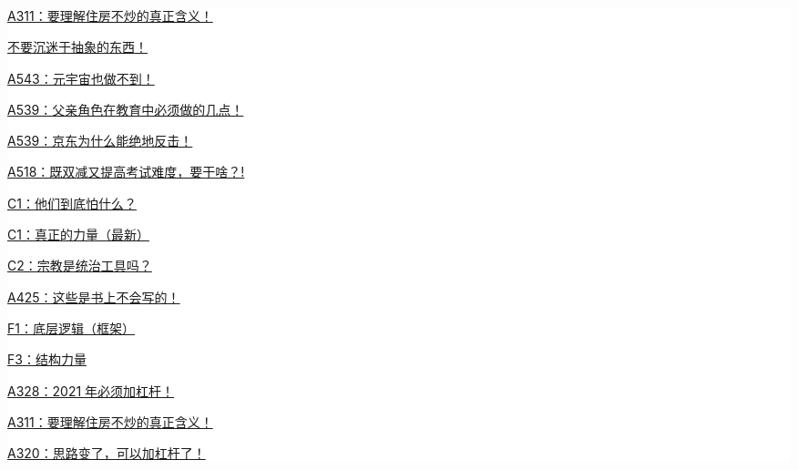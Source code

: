 [A311：要理解住房不炒的真正含义！](http://mp.weixin.qq.com/s?__biz=MzIzMDYwOTM0Mg==&mid=2247484959&idx=1&sn=090583ec50bfd9febec1de463c2672f6&chksm=e8b19ecedfc617d8629080f6745c8de013cfe875de26eef6767b2d5c10782650223ed15f807b&scene=21#wechat_redirect) 

[不要沉迷于抽象的东西！](http://mp.weixin.qq.com/s?__biz=MzAxNDk1NjI2Mw==&mid=2247487527&idx=1&sn=e24c2dd98e5f9883c8dce2a1e7bb80df&chksm=9b8a33afacfdbab921e90b3eafc3618176a35da53c53bb51f2ef2f9a98e87d05949a4b0ad69b&scene=21#wechat_redirect) 

[A543：元宇宙也做不到！](http://mp.weixin.qq.com/s?__biz=MzAxNDk1NjI2Mw==&mid=2247487476&idx=1&sn=2e2f159d365f00117f8fd47d3ca062f9&chksm=9b8a2c7cacfda56a80b9243d42bc5faabe4622c27fb4f3edad16ca5de7242a9c1345056ee461&scene=21#wechat_redirect) 

[A539：父亲角色在教育中必须做的几点！](http://mp.weixin.qq.com/s?__biz=MzAxNDk1NjI2Mw==&mid=2247487582&idx=1&sn=f4bac1092e8f45f6a86e662d8a68d556&chksm=9b8a33d6acfdbac0b4e01232406db5e9a315180b66b1bc830f17231f167d515d33408ff727b6&scene=21#wechat_redirect) 

[A539：京东为什么能绝地反击！](http://mp.weixin.qq.com/s?__biz=MzIzMDYwOTM0Mg==&mid=2247486752&idx=1&sn=3a967e3288db5b7d924e36914086e534&chksm=e8b195f1dfc61ce7c971386eb678d7da286167d0f52fdd51989049844b0a550cc58e00552d2e&scene=21#wechat_redirect) 

[A518：既双减又提高考试难度，要干啥？!](http://mp.weixin.qq.com/s?__biz=MzIzMDYwOTM0Mg==&mid=2247486528&idx=1&sn=837ef39e3c0b47ac84d5096690555ae7&chksm=e8b19491dfc61d87292daf575c1e7c95b3f0543f313b65c7ad4ab369603833704304ec7451d7&scene=21#wechat_redirect) 

[C1：他们到底怕什么？](http://mp.weixin.qq.com/s?__biz=MzAxNDk1NjI2Mw==&mid=2247483898&idx=1&sn=1b0a50386e9e89d2750dec717236f0aa&chksm=9b8a2272acfdab64235b35ee5e91b8cac6172144207251636e1345fc570aa1601f59eff7f442&scene=21#wechat_redirect) 

[C1：真正的力量（最新）](http://mp.weixin.qq.com/s?__biz=MzAxNDk1NjI2Mw==&mid=2247485209&idx=1&sn=d7b335d2c9632363c72de85ce7834b3e&chksm=9b8a2491acfdad87ae308d74534ec4def57980a2b1db88ffe56ac03e4d76ea55e7eab2343097&scene=21#wechat_redirect) 

[C2：宗教是统治工具吗？](http://mp.weixin.qq.com/s?__biz=MzAxNDk1NjI2Mw==&mid=2247483901&idx=1&sn=f5d9f8c7bd84370c79adae921351e813&chksm=9b8a2275acfdab63fde093d76ff82e01d0e2fd43ea675f77fd17fd51a15873d4d10499f5338d&scene=21#wechat_redirect) 

[A425：这些是书上不会写的！](http://mp.weixin.qq.com/s?__biz=MzIzMDYwOTM0Mg==&mid=2247485662&idx=1&sn=1a8617a9ebd44891c112f3b3f6762f8a&chksm=e8b1900fdfc6191942a3ec1399a47af7cd44582c369a4e6211b0bd114d934785bf0c20fc09ab&scene=21#wechat_redirect) 

[F1：底层逻辑（框架）](http://mp.weixin.qq.com/s?__biz=MzAxNDk1NjI2Mw==&mid=2247485072&idx=1&sn=83d919c9e3bf71d25978a97c8d4c8aa6&chksm=9b8a2518acfdac0ea8a0f84382cc7c0a26d1ac3664d76c6365aee67ac4ebcac1bf280c060249&scene=21#wechat_redirect) 

[F3：结构力量](http://mp.weixin.qq.com/s?__biz=MzAxNDk1NjI2Mw==&mid=2247484256&idx=1&sn=f10d9c530bfd6ea08b25d4bec657c13a&chksm=9b8a20e8acfda9fee057f2df26790f905c898132cac91d833d14e636edb00c20514d63189a88&scene=21#wechat_redirect) 

[A328：2021 年必须加杠杆！](http://mp.weixin.qq.com/s?__biz=MzIzMDYwOTM0Mg==&mid=2247485087&idx=1&sn=24d72f6a71bddb8954a03be5db246538&chksm=e8b19e4edfc617587a8ae645885a89ab8c3c6f67730a026d9c7c9a94ab3051ca480302147fc0&scene=21#wechat_redirect) 

[A311：要理解住房不炒的真正含义！](http://mp.weixin.qq.com/s?__biz=MzIzMDYwOTM0Mg==&mid=2247484959&idx=1&sn=090583ec50bfd9febec1de463c2672f6&chksm=e8b19ecedfc617d8629080f6745c8de013cfe875de26eef6767b2d5c10782650223ed15f807b&scene=21#wechat_redirect) 

[A320：思路变了，可以加杠杆了！](http://mp.weixin.qq.com/s?__biz=MzIzMDYwOTM0Mg==&mid=2247485041&idx=1&sn=add2174fa42806f885a456a072ee4fee&chksm=e8b19ea0dfc617b6734e013f780112fdd88f28ad5312ce423fea1d75da4c3757660dab175208&scene=21#wechat_redirect) 
